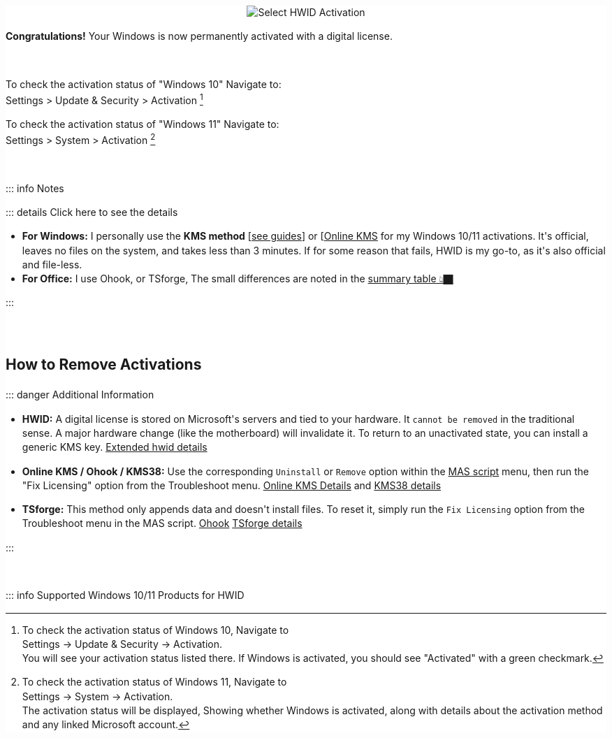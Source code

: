 <p align="center">
  <img src="https://github.com/user-attachments/assets/8b119e05-d506-4c42-91cb-ac58c9a2f189" alt="Select HWID Activation" width="540px" />
</p>

**Congratulations!** <Badge type="tip" text="Done" />
Your Windows is now permanently activated with a digital license.

<br/>

To check the activation status of "Windows 10" Navigate to:  
Settings > Update & Security > Activation [^1]

To check the activation status of "Windows 11" Navigate to:  
Settings > System > Activation [^2]

<br/>

::: info Notes

::: details Click here to see the details

- **For Windows:** I personally use the **KMS method** [[see guides](./kms)] or [[Online KMS](./online_kms) for my Windows 10/11 activations. It's official, leaves no files on the system, and takes less than 3 minutes. If for some reason that fails, HWID is my go-to, as it's also official and file-less.
- **For Office:** I use Ohook, or TSforge, The small differences are noted in the [summary table 👆🏿](#summary)

:::

<br/>

## How to Remove Activations

::: danger Additional Information

- **HWID:**
A digital license is stored on Microsoft's servers and tied to your hardware. It `cannot be removed` in the traditional sense. A major hardware change (like the motherboard) will invalidate it. To return to an unactivated state, you can install a generic KMS key. [Extended hwid details](./hwid#how-to-remove-hwid)

- **Online KMS / Ohook / KMS38:**
Use the corresponding `Uninstall` or `Remove` option within the [MAS script](#step2) menu, then run the "Fix Licensing" option from the Troubleshoot menu. [Online KMS Details](./online_kms#how-to-remove-online-kms) and [KMS38 details](./kms38#how-to-remove-kms38)

- **TSforge:**
This method only appends data and doesn't install files. To reset it, simply run the `Fix Licensing` option from the Troubleshoot menu in the MAS script. [Ohook](./ohook#how-to-remove-ohook) [TSforge details](./tsforge#how-to-remove-tsforge)

:::

<br/>

::: info Supported Windows 10/11 Products for HWID


[^1]: To check the activation status of Windows 10, Navigate to <br/> Settings → Update & Security → Activation. <br/> You will see your activation status listed there. If Windows is activated, you should see "Activated" with a green checkmark.
[^2]: To check the activation status of Windows 11, Navigate to <br/> Settings → System → Activation. <br/> The activation status will be displayed, Showing whether Windows is activated, along with details about the activation method and any linked Microsoft account.
[^3]: Home China Country Specific version.
[^4]: Home Single language version.
[^5]: Professional for Workstations
[^6]: Professional N for Workstations.
[1]: https://www.minitool.com/news/open-windows-11-powershell.html
[2]: https://www.minitool.com/news/open-command-prompt-windows-11.html
[3]: https://github.com/NiREvil/windows-activation/discussions
[4]: mailto:diana.clk01@gmail.com
[rainbow]: https://github.com/NiREvil/vless/assets/126243832/1aca7f5d-6495-44b7-aced-072bae52f256